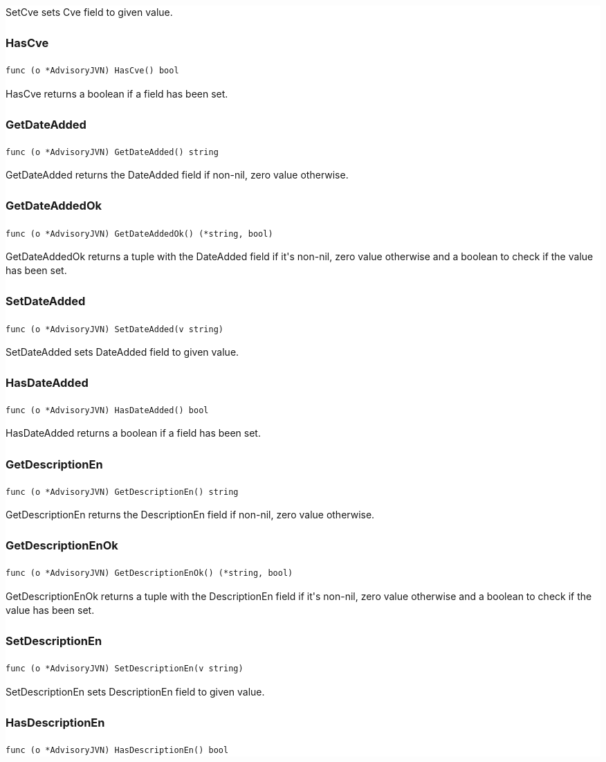 SetCve sets Cve field to given value.

### HasCve

`func (o *AdvisoryJVN) HasCve() bool`

HasCve returns a boolean if a field has been set.

### GetDateAdded

`func (o *AdvisoryJVN) GetDateAdded() string`

GetDateAdded returns the DateAdded field if non-nil, zero value otherwise.

### GetDateAddedOk

`func (o *AdvisoryJVN) GetDateAddedOk() (*string, bool)`

GetDateAddedOk returns a tuple with the DateAdded field if it's non-nil, zero value otherwise
and a boolean to check if the value has been set.

### SetDateAdded

`func (o *AdvisoryJVN) SetDateAdded(v string)`

SetDateAdded sets DateAdded field to given value.

### HasDateAdded

`func (o *AdvisoryJVN) HasDateAdded() bool`

HasDateAdded returns a boolean if a field has been set.

### GetDescriptionEn

`func (o *AdvisoryJVN) GetDescriptionEn() string`

GetDescriptionEn returns the DescriptionEn field if non-nil, zero value otherwise.

### GetDescriptionEnOk

`func (o *AdvisoryJVN) GetDescriptionEnOk() (*string, bool)`

GetDescriptionEnOk returns a tuple with the DescriptionEn field if it's non-nil, zero value otherwise
and a boolean to check if the value has been set.

### SetDescriptionEn

`func (o *AdvisoryJVN) SetDescriptionEn(v string)`

SetDescriptionEn sets DescriptionEn field to given value.

### HasDescriptionEn

`func (o *AdvisoryJVN) HasDescriptionEn() bool`
